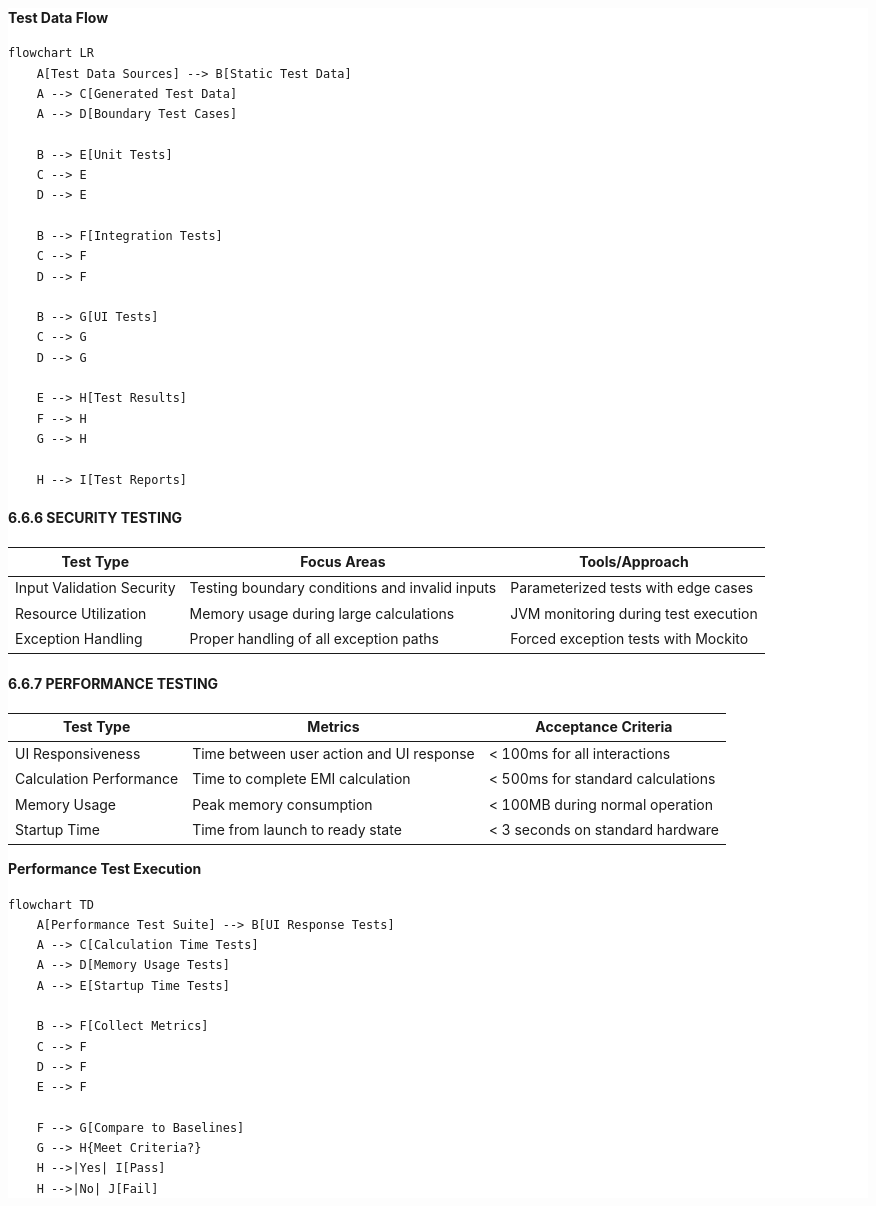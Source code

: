 **Test Data Flow**

```mermaid
flowchart LR
    A[Test Data Sources] --> B[Static Test Data]
    A --> C[Generated Test Data]
    A --> D[Boundary Test Cases]
    
    B --> E[Unit Tests]
    C --> E
    D --> E
    
    B --> F[Integration Tests]
    C --> F
    D --> F
    
    B --> G[UI Tests]
    C --> G
    D --> G
    
    E --> H[Test Results]
    F --> H
    G --> H
    
    H --> I[Test Reports]
```

#### 6.6.6 SECURITY TESTING

| Test Type | Focus Areas | Tools/Approach |
| --------- | ----------- | -------------- |
| Input Validation Security | Testing boundary conditions and invalid inputs | Parameterized tests with edge cases |
| Resource Utilization | Memory usage during large calculations | JVM monitoring during test execution |
| Exception Handling | Proper handling of all exception paths | Forced exception tests with Mockito |

#### 6.6.7 PERFORMANCE TESTING

| Test Type | Metrics | Acceptance Criteria |
| --------- | ------- | ------------------- |
| UI Responsiveness | Time between user action and UI response | < 100ms for all interactions |
| Calculation Performance | Time to complete EMI calculation | < 500ms for standard calculations |
| Memory Usage | Peak memory consumption | < 100MB during normal operation |
| Startup Time | Time from launch to ready state | < 3 seconds on standard hardware |

**Performance Test Execution**

```mermaid
flowchart TD
    A[Performance Test Suite] --> B[UI Response Tests]
    A --> C[Calculation Time Tests]
    A --> D[Memory Usage Tests]
    A --> E[Startup Time Tests]
    
    B --> F[Collect Metrics]
    C --> F
    D --> F
    E --> F
    
    F --> G[Compare to Baselines]
    G --> H{Meet Criteria?}
    H -->|Yes| I[Pass]
    H -->|No| J[Fail]
```